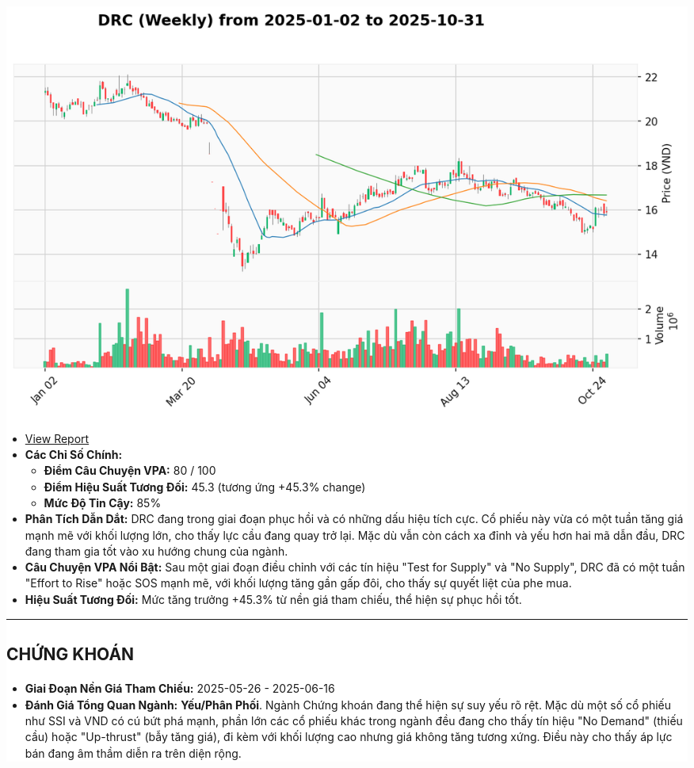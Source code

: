 ![View Chart](reports_week/DRC/DRC_candlestick_chart.png)

*   [View Report](REPORT_week.md#drc)
*   **Các Chỉ Số Chính:**
    *   **Điểm Câu Chuyện VPA:** 80 / 100
    *   **Điểm Hiệu Suất Tương Đối:** 45.3 (tương ứng +45.3% change)
    *   **Mức Độ Tin Cậy:** 85%
*   **Phân Tích Dẫn Dắt:** DRC đang trong giai đoạn phục hồi và có những dấu hiệu tích cực. Cổ phiếu này vừa có một tuần tăng giá mạnh mẽ với khối lượng lớn, cho thấy lực cầu đang quay trở lại. Mặc dù vẫn còn cách xa đỉnh và yếu hơn hai mã dẫn đầu, DRC đang tham gia tốt vào xu hướng chung của ngành.
*   **Câu Chuyện VPA Nổi Bật:** Sau một giai đoạn điều chỉnh với các tín hiệu "Test for Supply" và "No Supply", DRC đã có một tuần "Effort to Rise" hoặc SOS mạnh mẽ, với khối lượng tăng gần gấp đôi, cho thấy sự quyết liệt của phe mua.
*   **Hiệu Suất Tương Đối:** Mức tăng trưởng +45.3% từ nền giá tham chiếu, thể hiện sự phục hồi tốt.

---

## **CHỨNG KHOÁN**

*   **Giai Đoạn Nền Giá Tham Chiếu:** 2025-05-26 - 2025-06-16
*   **Đánh Giá Tổng Quan Ngành:** **Yếu/Phân Phối**. Ngành Chứng khoán đang thể hiện sự suy yếu rõ rệt. Mặc dù một số cổ phiếu như SSI và VND có cú bứt phá mạnh, phần lớn các cổ phiếu khác trong ngành đều đang cho thấy tín hiệu "No Demand" (thiếu cầu) hoặc "Up-thrust" (bẫy tăng giá), đi kèm với khối lượng cao nhưng giá không tăng tương xứng. Điều này cho thấy áp lực bán đang âm thầm diễn ra trên diện rộng.
